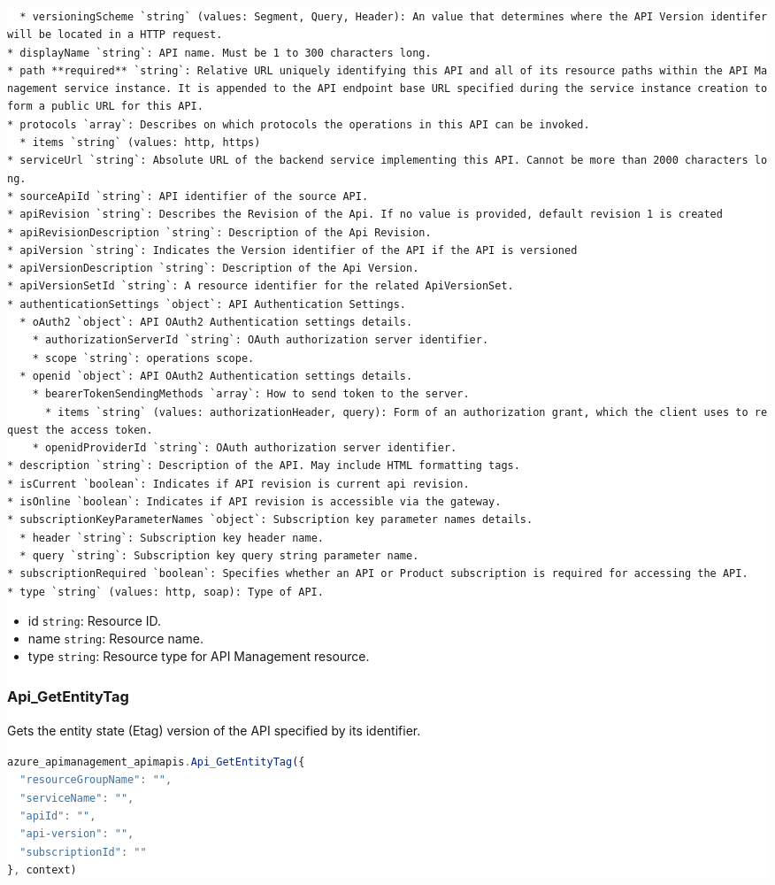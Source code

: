       * versioningScheme `string` (values: Segment, Query, Header): An value that determines where the API Version identifer will be located in a HTTP request.
    * displayName `string`: API name. Must be 1 to 300 characters long.
    * path **required** `string`: Relative URL uniquely identifying this API and all of its resource paths within the API Management service instance. It is appended to the API endpoint base URL specified during the service instance creation to form a public URL for this API.
    * protocols `array`: Describes on which protocols the operations in this API can be invoked.
      * items `string` (values: http, https)
    * serviceUrl `string`: Absolute URL of the backend service implementing this API. Cannot be more than 2000 characters long.
    * sourceApiId `string`: API identifier of the source API.
    * apiRevision `string`: Describes the Revision of the Api. If no value is provided, default revision 1 is created
    * apiRevisionDescription `string`: Description of the Api Revision.
    * apiVersion `string`: Indicates the Version identifier of the API if the API is versioned
    * apiVersionDescription `string`: Description of the Api Version.
    * apiVersionSetId `string`: A resource identifier for the related ApiVersionSet.
    * authenticationSettings `object`: API Authentication Settings.
      * oAuth2 `object`: API OAuth2 Authentication settings details.
        * authorizationServerId `string`: OAuth authorization server identifier.
        * scope `string`: operations scope.
      * openid `object`: API OAuth2 Authentication settings details.
        * bearerTokenSendingMethods `array`: How to send token to the server.
          * items `string` (values: authorizationHeader, query): Form of an authorization grant, which the client uses to request the access token.
        * openidProviderId `string`: OAuth authorization server identifier.
    * description `string`: Description of the API. May include HTML formatting tags.
    * isCurrent `boolean`: Indicates if API revision is current api revision.
    * isOnline `boolean`: Indicates if API revision is accessible via the gateway.
    * subscriptionKeyParameterNames `object`: Subscription key parameter names details.
      * header `string`: Subscription key header name.
      * query `string`: Subscription key query string parameter name.
    * subscriptionRequired `boolean`: Specifies whether an API or Product subscription is required for accessing the API.
    * type `string` (values: http, soap): Type of API.
  * id `string`: Resource ID.
  * name `string`: Resource name.
  * type `string`: Resource type for API Management resource.

### Api_GetEntityTag
Gets the entity state (Etag) version of the API specified by its identifier.


```js
azure_apimanagement_apimapis.Api_GetEntityTag({
  "resourceGroupName": "",
  "serviceName": "",
  "apiId": "",
  "api-version": "",
  "subscriptionId": ""
}, context)
```
